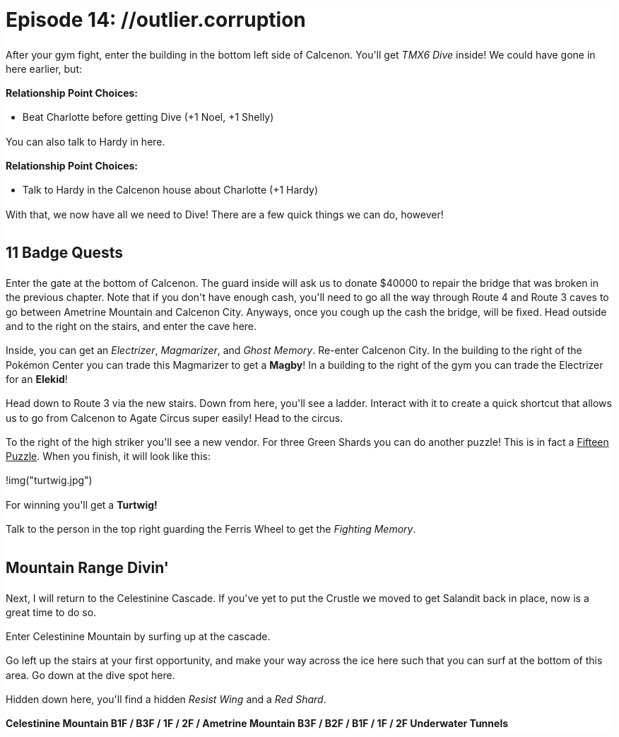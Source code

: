 # Episode 14: //outlier.corruption

After your gym fight, enter the building in the bottom left side of Calcenon. You'll get *TMX6 Dive* inside! We could have gone in here earlier, but:

**Relationship Point Choices:**
- Beat Charlotte before getting Dive (+1 Noel, +1 Shelly)

You can also talk to Hardy in here.

**Relationship Point Choices:**
- Talk to Hardy in the Calcenon house about Charlotte (+1 Hardy)

With that, we now have all we need to Dive! There are a few quick things we can do, however!

## 11 Badge Quests

Enter the gate at the bottom of Calcenon. The guard inside will ask us to donate $40000 to repair the bridge that was broken in the previous chapter. Note that if you don't have enough cash, you'll need to go all the way through Route 4 and Route 3 caves to go between Ametrine Mountain and Calcenon City. Anyways, once you cough up the cash the bridge, will be fixed. Head outside and to the right on the stairs, and enter the cave here.

Inside, you can get an *Electrizer*, *Magmarizer*, and *Ghost Memory*. Re-enter Calcenon City. In the building to the right of the Pokémon Center you can trade this Magmarizer to get a **Magby**! In a building to the right of the gym you can trade the Electrizer for an **Elekid**!

Head down to Route 3 via the new stairs. Down from here, you'll see a ladder. Interact with it to create a quick shortcut that allows us to go from Calcenon to Agate Circus super easily! Head to the circus.

To the right of the high striker you'll see a new vendor. For three Green Shards you can do another puzzle! This is in fact a [Fifteen Puzzle](https://en.wikipedia.org/wiki/15_puzzle). When you finish, it will look like this:

!img("turtwig.jpg")

For winning you'll get a **Turtwig!**

Talk to the person in the top right guarding the Ferris Wheel to get the *Fighting Memory*.

## Mountain Range Divin'

Next, I will return to the Celestinine Cascade. If you've yet to put the Crustle we moved to get Salandit back in place, now is a great time to do so.

Enter Celestinine Mountain by surfing up at the cascade.

Go left up the stairs at your first opportunity, and make your way across the ice here such that you can surf at the bottom of this area. Go down at the dive spot here.

Hidden down here, you'll find a hidden *Resist Wing* and a *Red Shard*.

**Celestinine Mountain B1F / B3F / 1F / 2F / Ametrine Mountain B3F / B2F / B1F / 1F / 2F Underwater Tunnels**
